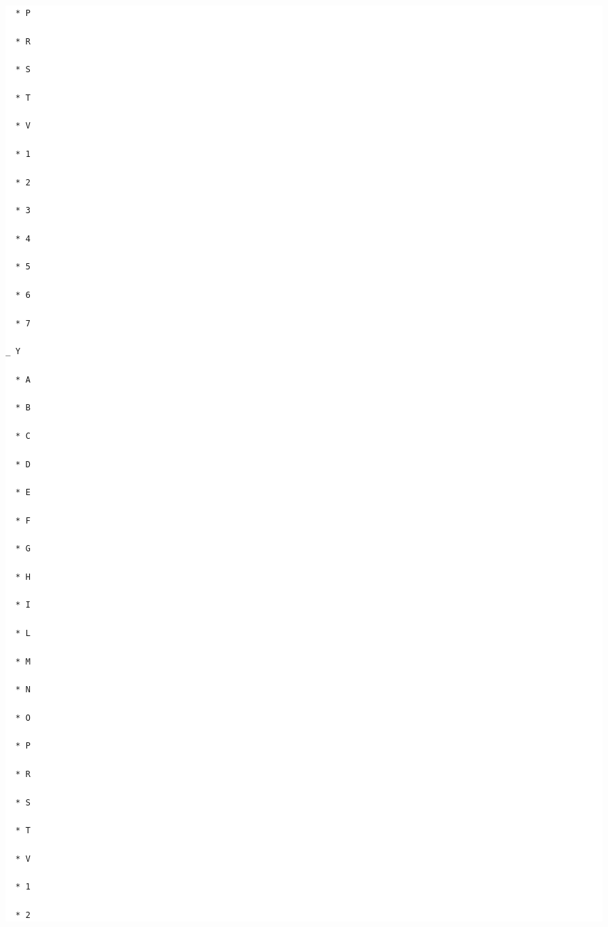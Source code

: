       * P

      * R

      * S

      * T

      * V

      * 1

      * 2

      * 3

      * 4

      * 5

      * 6

      * 7

    _ Y

      * A

      * B

      * C

      * D

      * E

      * F

      * G

      * H

      * I

      * L

      * M

      * N

      * O

      * P

      * R

      * S

      * T

      * V

      * 1

      * 2
